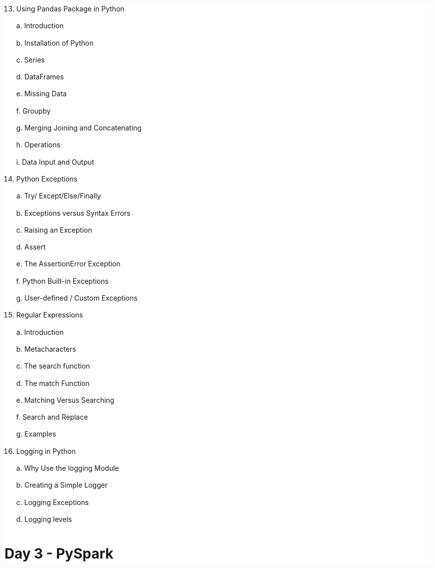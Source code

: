 13) Using Pandas Package in Python

    a.  Introduction

    b.  Installation of Python

    c.  Series

    d.  DataFrames

    e.  Missing Data

    f.  Groupby

    g.  Merging Joining and Concatenating

    h.  Operations

    i.  Data Input and Output

14) Python Exceptions

    a.  Try/ Except/Else/Finally

    b.  Exceptions versus Syntax Errors

    c.  Raising an Exception

    d.  Assert

    e.  The AssertionError Exception

    f.  Python Built-in Exceptions

    g.  User-defined / Custom Exceptions

15) Regular Expressions

    a.  Introduction

    b.  Metacharacters

    c.  The search function

    d.  The match Function

    e.  Matching Versus Searching

    f.  Search and Replace

    g.  Examples

16) Logging in Python

    a.  Why Use the logging Module

    b.  Creating a Simple Logger

    c.  Logging Exceptions

    d.  Logging levels

# Day 3 - PySpark
